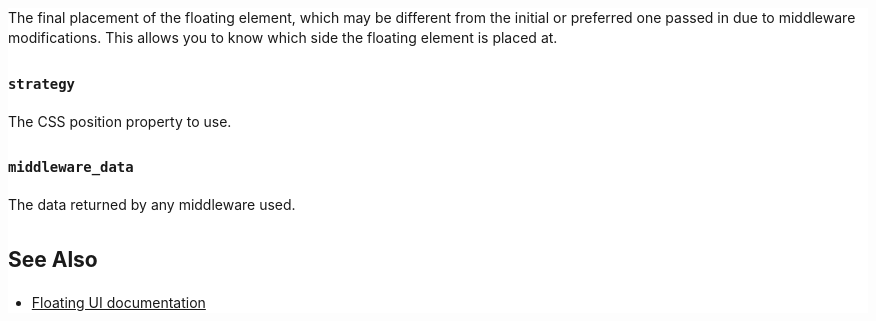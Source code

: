 The final placement of the floating element, which may be different from the initial or preferred one passed in due to middleware modifications. This allows you to know which side the floating element is placed at.

### `strategy`

The CSS position property to use.

### `middleware_data`

The data returned by any middleware used.

## See Also

-   [Floating UI documentation](https://floating-ui.com/docs/computePosition)
